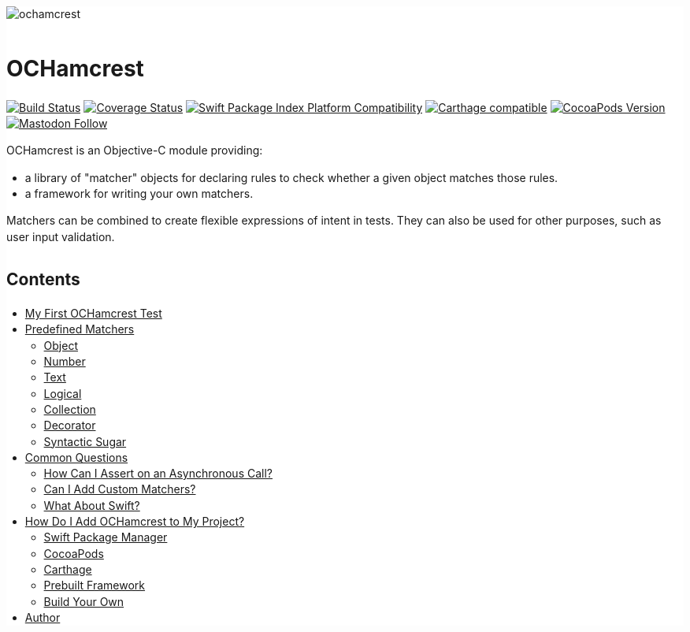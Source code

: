 ![ochamcrest](http://hamcrest.org/images/logo.jpg)

# OCHamcrest

[![Build Status](https://github.com/hamcrest/OCHamcrest/actions/workflows/build.yml/badge.svg)](https://github.com/hamcrest/OCHamcrest/actions/workflows/build.yml)
[![Coverage Status](https://coveralls.io/repos/hamcrest/OCHamcrest/badge.svg)](https://coveralls.io/r/hamcrest/OCHamcrest)
[![Swift Package Index Platform Compatibility](https://img.shields.io/endpoint?url=https%3A%2F%2Fswiftpackageindex.com%2Fapi%2Fpackages%2Fhamcrest%2FOCHamcrest%2Fbadge%3Ftype%3Dplatforms)](https://swiftpackageindex.com/hamcrest/OCHamcrest)
[![Carthage compatible](https://img.shields.io/badge/Carthage-compatible-4BC51D.svg?style=flat)](https://github.com/Carthage/Carthage)
[![CocoaPods Version](https://img.shields.io/cocoapods/v/OCHamcrest.svg?style=flat)](https://cocoapods.org/pods/OCHamcrest)
[![Mastodon Follow](https://img.shields.io/mastodon/follow/109765011064804734?domain=https%3A%2F%2Fiosdev.space
)](https://iosdev.space/@qcoding)

OCHamcrest is an Objective-C module providing:

* a library of "matcher" objects for declaring rules to check whether a given object matches those
  rules.
* a framework for writing your own matchers.

Matchers can be combined to create flexible expressions of intent in tests.
They can also be used for other purposes, such as user input validation.


## Contents

  * [My First OCHamcrest Test](#my-first-ochamcrest-test)
  * [Predefined Matchers](#predefined-matchers)
    * [Object](#object)
    * [Number](#number)
    * [Text](#text)
    * [Logical](#logical)
    * [Collection](#collection)
    * [Decorator](#decorator)
    * [Syntactic Sugar](#syntactic-sugar)
  * [Common Questions](#common-questions)
    * [How Can I Assert on an Asynchronous Call?](#how-can-i-assert-on-an-asynchronous-call)
    * [Can I Add Custom Matchers?](#can-i-add-custom-matchers)
    * [What About Swift?](#what-about-swift)
  * [How Do I Add OCHamcrest to My Project?](#how-do-i-add-ochamcrest-to-my-project)
    * [Swift Package Manager](#swift-package-manager)
    * [CocoaPods](#cocoapods)
    * [Carthage](#carthage)
    * [Prebuilt Framework](#prebuilt-framework)
    * [Build Your Own](#build-your-own)
  * [Author](#author)
